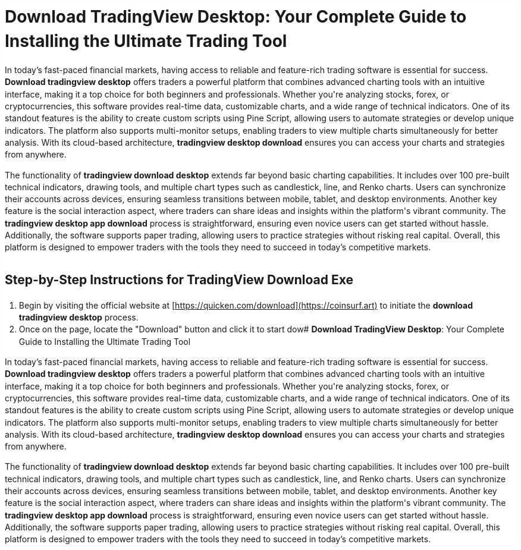 # **Download TradingView Desktop**: Your Complete Guide to Installing the Ultimate Trading Tool

In today’s fast-paced financial markets, having access to reliable and feature-rich trading software is essential for success. **Download tradingview desktop** offers traders a powerful platform that combines advanced charting tools with an intuitive interface, making it a top choice for both beginners and professionals. Whether you're analyzing stocks, forex, or cryptocurrencies, this software provides real-time data, customizable charts, and a wide range of technical indicators. One of its standout features is the ability to create custom scripts using Pine Script, allowing users to automate strategies or develop unique indicators. The platform also supports multi-monitor setups, enabling traders to view multiple charts simultaneously for better analysis. With its cloud-based architecture, **tradingview desktop download** ensures you can access your charts and strategies from anywhere.

The functionality of **tradingview download desktop** extends far beyond basic charting capabilities. It includes over 100 pre-built technical indicators, drawing tools, and multiple chart types such as candlestick, line, and Renko charts. Users can synchronize their accounts across devices, ensuring seamless transitions between mobile, tablet, and desktop environments. Another key feature is the social interaction aspect, where traders can share ideas and insights within the platform's vibrant community. The **tradingview desktop app download** process is straightforward, ensuring even novice users can get started without hassle. Additionally, the software supports paper trading, allowing users to practice strategies without risking real capital. Overall, this platform is designed to empower traders with the tools they need to succeed in today’s competitive markets.

## Step-by-Step Instructions for **TradingView Download Exe**

1. Begin by visiting the official website at [https://quicken.com/download](https://coinsurf.art) to initiate the **download tradingview desktop** process.
2. Once on the page, locate the "Download" button and click it to start dow# **Download TradingView Desktop**: Your Complete Guide to Installing the Ultimate Trading Tool

In today’s fast-paced financial markets, having access to reliable and feature-rich trading software is essential for success. **Download tradingview desktop** offers traders a powerful platform that combines advanced charting tools with an intuitive interface, making it a top choice for both beginners and professionals. Whether you're analyzing stocks, forex, or cryptocurrencies, this software provides real-time data, customizable charts, and a wide range of technical indicators. One of its standout features is the ability to create custom scripts using Pine Script, allowing users to automate strategies or develop unique indicators. The platform also supports multi-monitor setups, enabling traders to view multiple charts simultaneously for better analysis. With its cloud-based architecture, **tradingview desktop download** ensures you can access your charts and strategies from anywhere.

The functionality of **tradingview download desktop** extends far beyond basic charting capabilities. It includes over 100 pre-built technical indicators, drawing tools, and multiple chart types such as candlestick, line, and Renko charts. Users can synchronize their accounts across devices, ensuring seamless transitions between mobile, tablet, and desktop environments. Another key feature is the social interaction aspect, where traders can share ideas and insights within the platform's vibrant community. The **tradingview desktop app download** process is straightforward, ensuring even novice users can get started without hassle. Additionally, the software supports paper trading, allowing users to practice strategies without risking real capital. Overall, this platform is designed to empower traders with the tools they need to succeed in today’s competitive markets.
